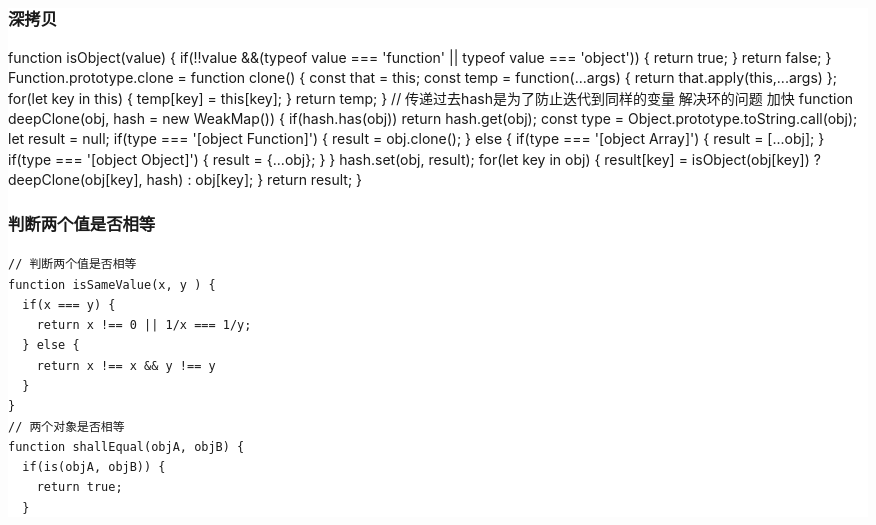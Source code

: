 
### 深拷贝  
  function isObject(value) {
    if(!!value &&(typeof value === 'function' || typeof value === 'object')) {
      return true;
    }
    return false;
  }
  Function.prototype.clone = function clone() {
    const that = this;
    const temp = function(...args) { return that.apply(this,...args) };
    for(let key in this) {
      temp[key] = this[key];
    }
    return temp;
  }
  // 传递过去hash是为了防止迭代到同样的变量 解决环的问题 加快
  function deepClone(obj, hash = new WeakMap()) {
    if(hash.has(obj))  return hash.get(obj);
    const type = Object.prototype.toString.call(obj);
    let result = null;
    if(type === '[object Function]') {
      result = obj.clone();
    } else {
      if(type === '[object Array]') {
        result = [...obj];
      }
      if(type === '[object Object]') {
        result = {...obj};
      }
    }
    hash.set(obj, result);
    for(let key in obj) {
      result[key] = isObject(obj[key]) ? deepClone(obj[key], hash)  : obj[key]; 
    }
    return result;
  }

### 判断两个值是否相等
    
    // 判断两个值是否相等
    function isSameValue(x, y ) {
      if(x === y) {
        return x !== 0 || 1/x === 1/y;
      } else {
        return x !== x && y !== y
      }
    }
    // 两个对象是否相等
    function shallEqual(objA, objB) {
      if(is(objA, objB)) {
        return true;
      }
